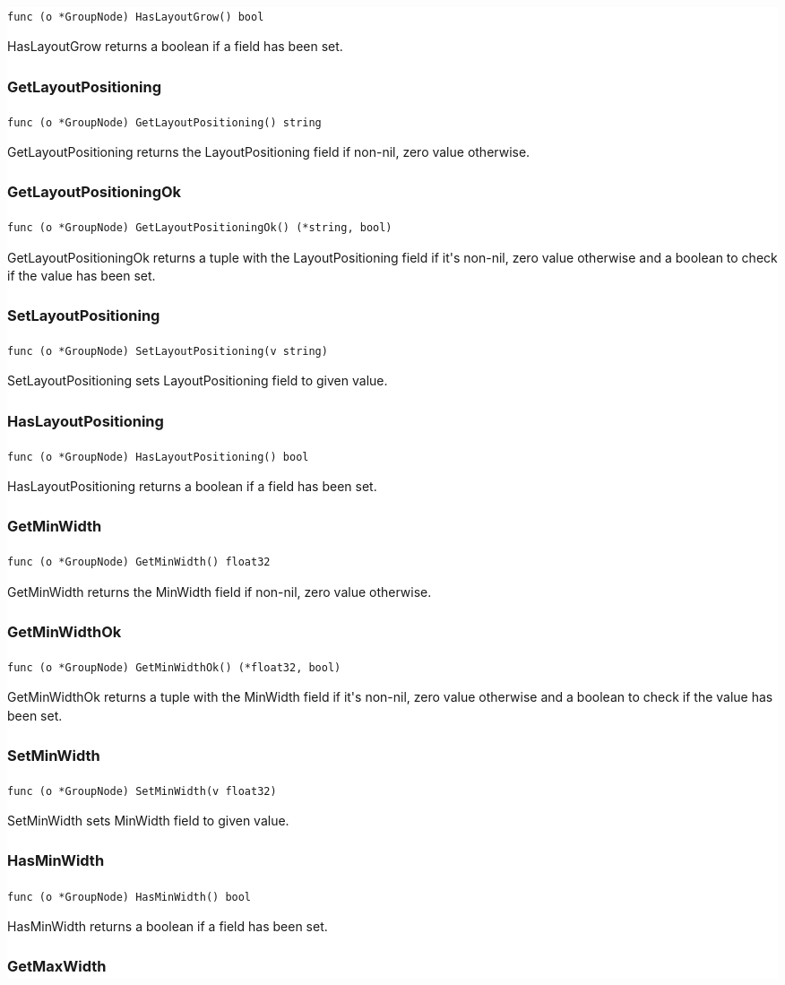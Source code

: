 `func (o *GroupNode) HasLayoutGrow() bool`

HasLayoutGrow returns a boolean if a field has been set.

### GetLayoutPositioning

`func (o *GroupNode) GetLayoutPositioning() string`

GetLayoutPositioning returns the LayoutPositioning field if non-nil, zero value otherwise.

### GetLayoutPositioningOk

`func (o *GroupNode) GetLayoutPositioningOk() (*string, bool)`

GetLayoutPositioningOk returns a tuple with the LayoutPositioning field if it's non-nil, zero value otherwise
and a boolean to check if the value has been set.

### SetLayoutPositioning

`func (o *GroupNode) SetLayoutPositioning(v string)`

SetLayoutPositioning sets LayoutPositioning field to given value.

### HasLayoutPositioning

`func (o *GroupNode) HasLayoutPositioning() bool`

HasLayoutPositioning returns a boolean if a field has been set.

### GetMinWidth

`func (o *GroupNode) GetMinWidth() float32`

GetMinWidth returns the MinWidth field if non-nil, zero value otherwise.

### GetMinWidthOk

`func (o *GroupNode) GetMinWidthOk() (*float32, bool)`

GetMinWidthOk returns a tuple with the MinWidth field if it's non-nil, zero value otherwise
and a boolean to check if the value has been set.

### SetMinWidth

`func (o *GroupNode) SetMinWidth(v float32)`

SetMinWidth sets MinWidth field to given value.

### HasMinWidth

`func (o *GroupNode) HasMinWidth() bool`

HasMinWidth returns a boolean if a field has been set.

### GetMaxWidth
